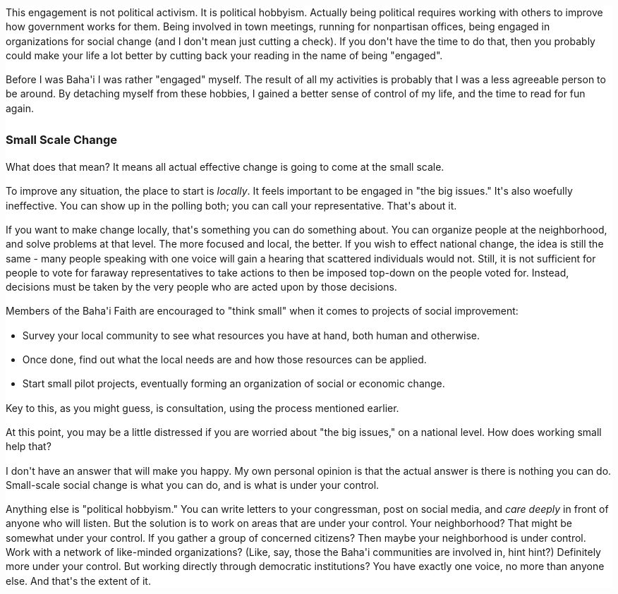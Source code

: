 This engagement is not political activism. It is political hobbyism. Actually
being political requires working with others to improve how government works
for them. Being involved in town meetings, running for nonpartisan offices,
being engaged in organizations for social change (and I don't mean just cutting
a check). If you don't have the time to do that, then you probably could make
your life a lot better by cutting back your reading in the name of being
"engaged".

Before I was Baha'i I was rather "engaged" myself. The result of all my
activities is probably that I was a less agreeable person to be around. By detaching
myself from these hobbies, I gained a better sense of control of my life,
and the time to read for fun again.

### Small Scale Change

What does that mean? It means all actual effective change is going to come
at the small scale.

To improve any situation, the place to start is _locally_. It feels important to
be engaged in "the big issues." It's also woefully ineffective. You can show up
in the polling both; you can call your representative. That's about it.

If you want to make change locally, that's something you can do something about.
You can organize people at the neighborhood, and solve problems at that level.
The more focused and local, the better. If you wish to effect national change,
the idea is still the same - many people speaking with one voice will gain a
hearing that scattered individuals would not.
Still, it is not sufficient for people to vote for faraway representatives to take
actions to then be imposed top-down on the people voted for. Instead, decisions
must be taken by the very people who are acted upon by those decisions.

Members of the Baha'i Faith are encouraged to "think small" when it comes
to projects of social improvement:

- Survey your local community to see what resources you have at hand, both
human and otherwise.

- Once done, find out what the local needs are and how those resources can
be applied.

- Start small pilot projects, eventually forming an organization of social
or economic change.

Key to this, as you might guess, is consultation, using the process mentioned
earlier.

At this point, you may be a little distressed if you are worried about "the
big issues," on a national level. How does working small help that?

I don't have an answer that will make you happy. My own personal opinion is
that the actual answer is there is nothing you can do. Small-scale social change
is what you can do, and is what is under your control.

Anything else is "political hobbyism." You can write letters to your congressman,
post on social media, and _care deeply_ in front of anyone who will listen. But
the solution is to work on areas that are under your control. Your neighborhood?
That might be somewhat under your control. If you gather a group of concerned
citizens? Then maybe your neighborhood is under control. Work with a network of
like-minded organizations? (Like, say, those the Baha'i communities are involved
in, hint hint?) Definitely more under your control. But working directly through
democratic institutions? You have exactly one voice, no more than anyone else.
And that's the extent of it.
